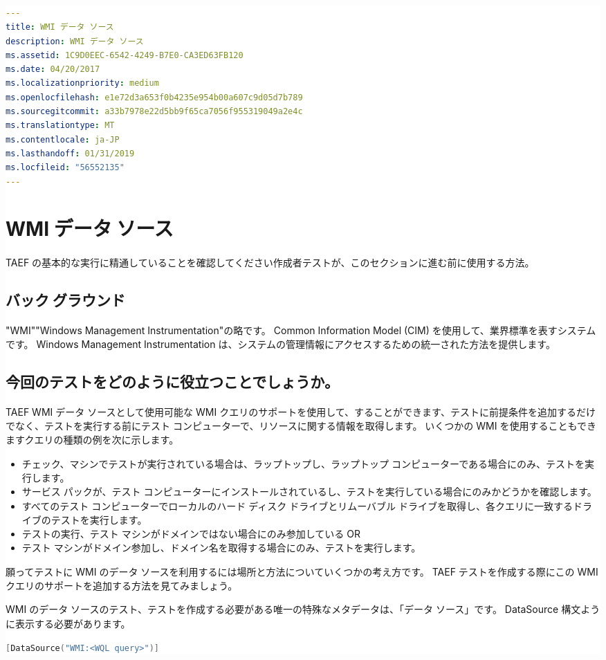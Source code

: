 ```yaml
---
title: WMI データ ソース
description: WMI データ ソース
ms.assetid: 1C9D0EEC-6542-4249-B7E0-CA3ED63FB120
ms.date: 04/20/2017
ms.localizationpriority: medium
ms.openlocfilehash: e1e72d3a653f0b4235e954b00a607c9d05d7b789
ms.sourcegitcommit: a33b7978e22d5bb9f65ca7056f955319049a2e4c
ms.translationtype: MT
ms.contentlocale: ja-JP
ms.lasthandoff: 01/31/2019
ms.locfileid: "56552135"
---
```

# <a name="wmi-data-source"></a>WMI データ ソース


TAEF の基本的な実行に精通していることを確認してください作成者テストが、このセクションに進む前に使用する方法。

## <a name="span-idbackgroundspanspan-idbackgroundspanspan-idbackgroundspanbackground"></a><span id="Background"></span><span id="background"></span><span id="BACKGROUND"></span>バック グラウンド


"WMI""Windows Management Instrumentation"の略です。 Common Information Model (CIM) を使用して、業界標準を表すシステムです。 Windows Management Instrumentation は、システムの管理情報にアクセスするための統一された方法を提供します。

## <a name="span-idhowdoesithelpmytestsspanspan-idhowdoesithelpmytestsspanspan-idhowdoesithelpmytestsspanhow-does-it-help-my-tests"></a><span id="How_does_it_help_my_tests_"></span><span id="how_does_it_help_my_tests_"></span><span id="HOW_DOES_IT_HELP_MY_TESTS_"></span>今回のテストをどのように役立つことでしょうか。


TAEF WMI データ ソースとして使用可能な WMI クエリのサポートを使用して、することができます、テストに前提条件を追加するだけでなく、テストを実行する前にテスト コンピューターで、リソースに関する情報を取得します。 いくつかの WMI を使用することもできますクエリの種類の例を次に示します。

-   チェック、マシンでテストが実行されている場合は、ラップトップし、ラップトップ コンピューターである場合にのみ、テストを実行します。
-   サービス パックが、テスト コンピューターにインストールされているし、テストを実行している場合にのみかどうかを確認します。
-   すべてのテスト コンピューターでローカルのハード ディスク ドライブとリムーバブル ドライブを取得し、各クエリに一致するドライブのテストを実行します。
-   テストの実行、テスト マシンがドメインではない場合にのみ参加している OR
-   テスト マシンがドメイン参加し、ドメイン名を取得する場合にのみ、テストを実行します。

願ってテストに WMI のデータ ソースを利用するには場所と方法についていくつかの考え方です。 TAEF テストを作成する際にこの WMI クエリのサポートを追加する方法を見てみましょう。

WMI のデータ ソースのテスト、テストを作成する必要がある唯一の特殊なメタデータは、「データ ソース」です。 DataSource 構文ように表示する必要があります。

```cpp
[DataSource("WMI:<WQL query>")]
```
